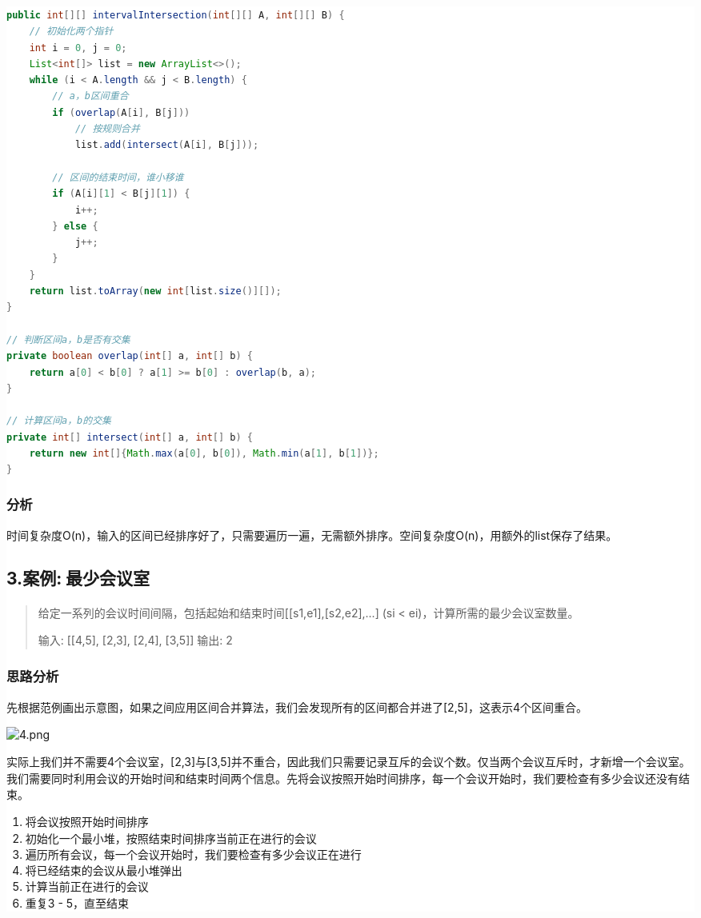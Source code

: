 ```java
public int[][] intervalIntersection(int[][] A, int[][] B) {
    // 初始化两个指针
    int i = 0, j = 0;
    List<int[]> list = new ArrayList<>();
    while (i < A.length && j < B.length) {
        // a，b区间重合
        if (overlap(A[i], B[j]))
            // 按规则合并
            list.add(intersect(A[i], B[j]));

        // 区间的结束时间，谁小移谁
        if (A[i][1] < B[j][1]) {
            i++;
        } else {
            j++;
        }
    }
    return list.toArray(new int[list.size()][]);
}

// 判断区间a，b是否有交集
private boolean overlap(int[] a, int[] b) {
    return a[0] < b[0] ? a[1] >= b[0] : overlap(b, a);
}

// 计算区间a，b的交集
private int[] intersect(int[] a, int[] b) {
    return new int[]{Math.max(a[0], b[0]), Math.min(a[1], b[1])};
}
```

### 分析
时间复杂度O(n)，输入的区间已经排序好了，只需要遍历一遍，无需额外排序。空间复杂度O(n)，用额外的list保存了结果。

## 3.案例: 最少会议室

> 给定一系列的会议时间间隔，包括起始和结束时间[[s1,e1],[s2,e2],...] (si < ei)，计算所需的最少会议室数量。
>
> 输入: [[4,5], [2,3], [2,4], [3,5]]
> 输出: 2

### 思路分析

先根据范例画出示意图，如果之间应用区间合并算法，我们会发现所有的区间都合并进了[2,5]，这表示4个区间重合。

![4.png](resources/1E6D433BB5A06EF99A0713B50B5CDC12.png)

实际上我们并不需要4个会议室，[2,3]与[3,5]并不重合，因此我们只需要记录互斥的会议个数。仅当两个会议互斥时，才新增一个会议室。我们需要同时利用会议的开始时间和结束时间两个信息。先将会议按照开始时间排序，每一个会议开始时，我们要检查有多少会议还没有结束。

1. 将会议按照开始时间排序
2. 初始化一个最小堆，按照结束时间排序当前正在进行的会议
3. 遍历所有会议，每一个会议开始时，我们要检查有多少会议正在进行
4. 将已经结束的会议从最小堆弹出
5. 计算当前正在进行的会议
6. 重复3 - 5，直至结束
